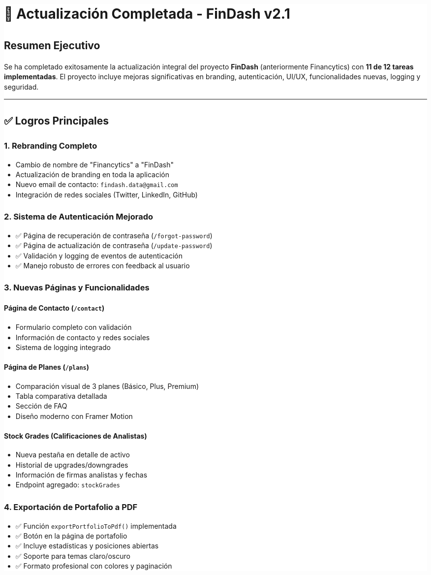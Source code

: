 # 🎉 Actualización Completada - FinDash v2.1

## Resumen Ejecutivo

Se ha completado exitosamente la actualización integral del proyecto **FinDash** (anteriormente Financytics) con **11 de 12 tareas implementadas**. El proyecto incluye mejoras significativas en branding, autenticación, UI/UX, funcionalidades nuevas, logging y seguridad.

---

## ✅ Logros Principales

### 1. **Rebranding Completo** 
- Cambio de nombre de "Financytics" a "FinDash"
- Actualización de branding en toda la aplicación
- Nuevo email de contacto: `findash.data@gmail.com`
- Integración de redes sociales (Twitter, LinkedIn, GitHub)

### 2. **Sistema de Autenticación Mejorado**
- ✅ Página de recuperación de contraseña (`/forgot-password`)
- ✅ Página de actualización de contraseña (`/update-password`)
- ✅ Validación y logging de eventos de autenticación
- ✅ Manejo robusto de errores con feedback al usuario

### 3. **Nuevas Páginas y Funcionalidades**

#### Página de Contacto (`/contact`)
- Formulario completo con validación
- Información de contacto y redes sociales
- Sistema de logging integrado

#### Página de Planes (`/plans`)
- Comparación visual de 3 planes (Básico, Plus, Premium)
- Tabla comparativa detallada
- Sección de FAQ
- Diseño moderno con Framer Motion

#### Stock Grades (Calificaciones de Analistas)
- Nueva pestaña en detalle de activo
- Historial de upgrades/downgrades
- Información de firmas analistas y fechas
- Endpoint agregado: `stockGrades`

### 4. **Exportación de Portafolio a PDF**
- ✅ Función `exportPortfolioToPdf()` implementada
- ✅ Botón en la página de portafolio
- ✅ Incluye estadísticas y posiciones abiertas
- ✅ Soporte para temas claro/oscuro
- ✅ Formato profesional con colores y paginación
